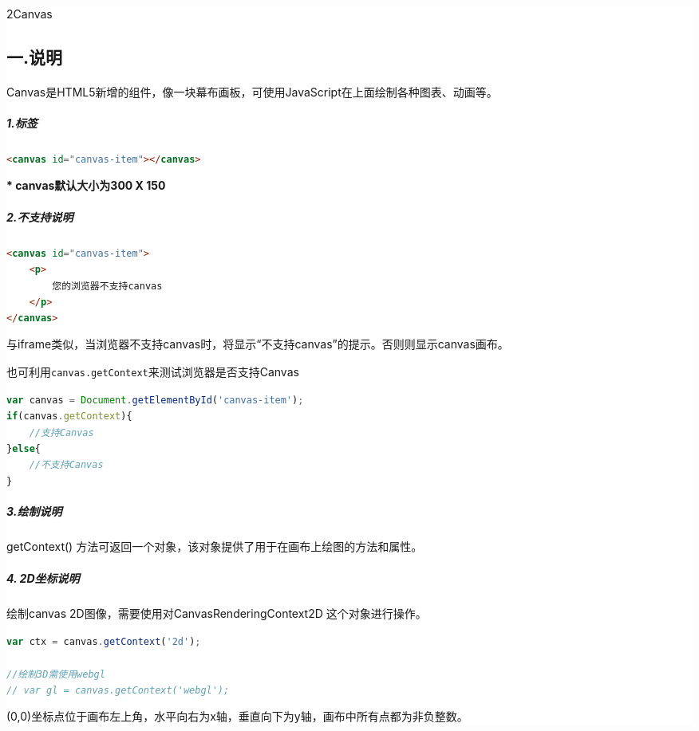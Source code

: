 2Canvas

## 一.说明

Canvas是HTML5新增的组件，像一块幕布画板，可使用JavaScript在上面绘制各种图表、动画等。

##### 1.标签

```html
<canvas id="canvas-item"></canvas>
```

**\* canvas默认大小为300 X 150**

##### 2.不支持说明

```html
<canvas id="canvas-item">
	<p>
        您的浏览器不支持canvas
    </p>
</canvas>
```

与iframe类似，当浏览器不支持canvas时，将显示“不支持canvas”的提示。否则则显示canvas画布。

也可利用`canvas.getContext`来测试浏览器是否支持Canvas

```javascript
var canvas = Document.getElementById('canvas-item');
if(canvas.getContext){
    //支持Canvas
}else{
    //不支持Canvas
}
```

##### 3.绘制说明

getContext() 方法可返回一个对象，该对象提供了用于在画布上绘图的方法和属性。

##### 4. 2D坐标说明

绘制canvas 2D图像，需要使用对CanvasRenderingContext2D 这个对象进行操作。

```javascript
var ctx = canvas.getContext('2d');

//绘制3D需使用webgl
// var gl = canvas.getContext('webgl');
```

(0,0)坐标点位于画布左上角，水平向右为x轴，垂直向下为y轴，画布中所有点都为非负整数。
